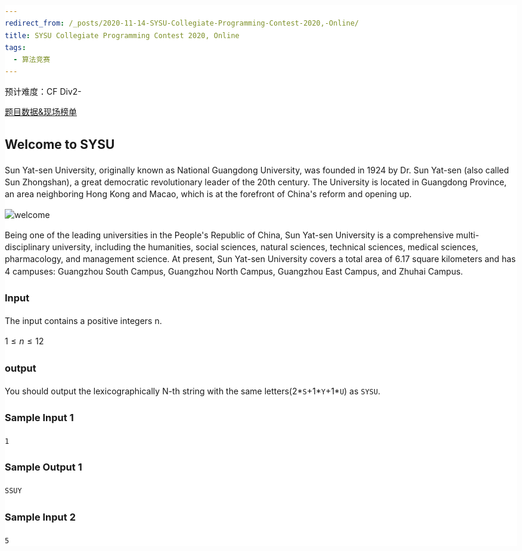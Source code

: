 ```yaml
---
redirect_from: /_posts/2020-11-14-SYSU-Collegiate-Programming-Contest-2020,-Online/
title: SYSU Collegiate Programming Contest 2020, Online
tags:
  - 算法竞赛
---
```


预计难度：CF Div2-

[题目数据&现场榜单](https://github.com/wu-kan/SYSU-Collegiate-Programming-Contest-2020--Online)

## Welcome to SYSU

Sun Yat-sen University, originally known as National Guangdong University, was founded in 1924 by Dr. Sun Yat-sen (also called Sun Zhongshan), a great democratic revolutionary leader of the 20th century. The University is located in Guangdong Province, an area neighboring Hong Kong and Macao, which is at the forefront of China's reform and opening up.

![welcome](https://Mizuno-Ai.wu-kan.cn/assets/image/2020/11/14/cPQZhbFO3xgnYUd.jpg)

Being one of the leading universities in the People's Republic of China, Sun Yat-sen University is a comprehensive multi-disciplinary university, including the humanities, social sciences, natural sciences, technical sciences, medical sciences, pharmacology, and management science. At present, Sun Yat-sen University covers a total area of 6.17 square kilometers and has 4 campuses: Guangzhou South Campus, Guangzhou North Campus, Guangzhou East Campus, and Zhuhai Campus.

### Input

The input contains a positive integers n.

$1\le n\le 12$

### output

You should output the lexicographically N-th string with the same letters(2\*`S`+1\*`Y`+1\*`U`) as `SYSU`.

### Sample Input 1

```shell
1
```

### Sample Output 1

```shell
SSUY
```

### Sample Input 2

```shell
5
```
